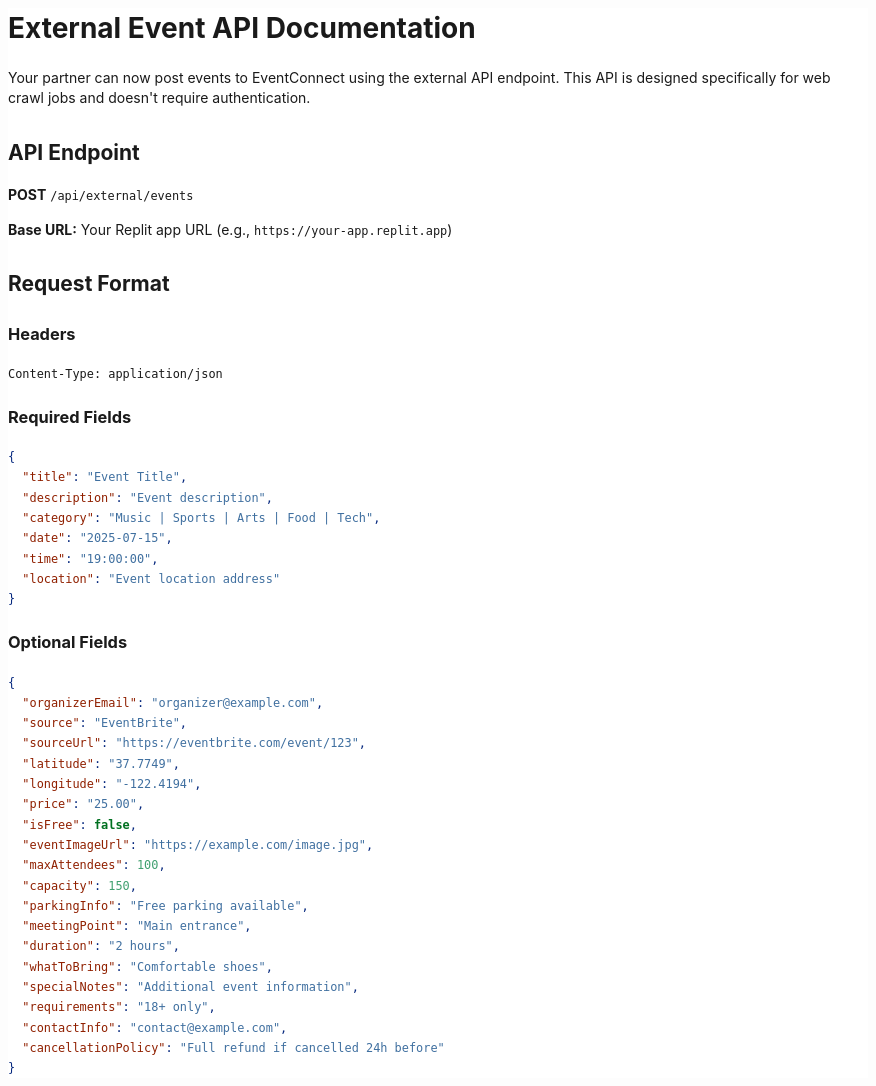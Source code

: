 # External Event API Documentation

Your partner can now post events to EventConnect using the external API endpoint. This API is designed specifically for web crawl jobs and doesn't require authentication.

## API Endpoint

**POST** `/api/external/events`

**Base URL:** Your Replit app URL (e.g., `https://your-app.replit.app`)

## Request Format

### Headers
```
Content-Type: application/json
```

### Required Fields
```json
{
  "title": "Event Title",
  "description": "Event description",
  "category": "Music | Sports | Arts | Food | Tech",
  "date": "2025-07-15",
  "time": "19:00:00",
  "location": "Event location address"
}
```

### Optional Fields
```json
{
  "organizerEmail": "organizer@example.com",
  "source": "EventBrite",
  "sourceUrl": "https://eventbrite.com/event/123",
  "latitude": "37.7749",
  "longitude": "-122.4194",
  "price": "25.00",
  "isFree": false,
  "eventImageUrl": "https://example.com/image.jpg",
  "maxAttendees": 100,
  "capacity": 150,
  "parkingInfo": "Free parking available",
  "meetingPoint": "Main entrance",
  "duration": "2 hours",
  "whatToBring": "Comfortable shoes",
  "specialNotes": "Additional event information",
  "requirements": "18+ only",
  "contactInfo": "contact@example.com",
  "cancellationPolicy": "Full refund if cancelled 24h before"
}
```
